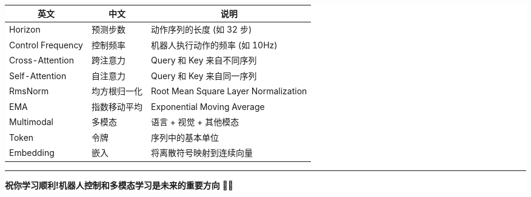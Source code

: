 | 英文 | 中文 | 说明 |
|------|------|------|
| Horizon | 预测步数 | 动作序列的长度 (如 32 步) |
| Control Frequency | 控制频率 | 机器人执行动作的频率 (如 10Hz) |
| Cross-Attention | 跨注意力 | Query 和 Key 来自不同序列 |
| Self-Attention | 自注意力 | Query 和 Key 来自同一序列 |
| RmsNorm | 均方根归一化 | Root Mean Square Layer Normalization |
| EMA | 指数移动平均 | Exponential Moving Average |
| Multimodal | 多模态 | 语言 + 视觉 + 其他模态 |
| Token | 令牌 | 序列中的基本单位 |
| Embedding | 嵌入 | 将离散符号映射到连续向量 |

---

**祝你学习顺利!机器人控制和多模态学习是未来的重要方向** 🤖🎉
